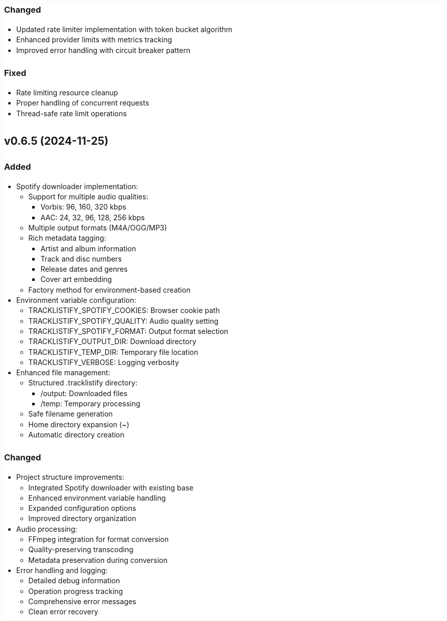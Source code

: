 ### Changed

- Updated rate limiter implementation with token bucket algorithm
- Enhanced provider limits with metrics tracking
- Improved error handling with circuit breaker pattern

### Fixed

- Rate limiting resource cleanup
- Proper handling of concurrent requests
- Thread-safe rate limit operations

## v0.6.5 (2024-11-25)

### Added

- Spotify downloader implementation:
  - Support for multiple audio qualities:
    * Vorbis: 96, 160, 320 kbps
    * AAC: 24, 32, 96, 128, 256 kbps
  - Multiple output formats (M4A/OGG/MP3)
  - Rich metadata tagging:
    * Artist and album information
    * Track and disc numbers
    * Release dates and genres
    * Cover art embedding
  - Factory method for environment-based creation
- Environment variable configuration:
  - TRACKLISTIFY_SPOTIFY_COOKIES: Browser cookie path
  - TRACKLISTIFY_SPOTIFY_QUALITY: Audio quality setting
  - TRACKLISTIFY_SPOTIFY_FORMAT: Output format selection
  - TRACKLISTIFY_OUTPUT_DIR: Download directory
  - TRACKLISTIFY_TEMP_DIR: Temporary file location
  - TRACKLISTIFY_VERBOSE: Logging verbosity
- Enhanced file management:
  - Structured .tracklistify directory:
    * /output: Downloaded files
    * /temp: Temporary processing
  - Safe filename generation
  - Home directory expansion (~)
  - Automatic directory creation

### Changed

- Project structure improvements:
  - Integrated Spotify downloader with existing base
  - Enhanced environment variable handling
  - Expanded configuration options
  - Improved directory organization
- Audio processing:
  - FFmpeg integration for format conversion
  - Quality-preserving transcoding
  - Metadata preservation during conversion
- Error handling and logging:
  - Detailed debug information
  - Operation progress tracking
  - Comprehensive error messages
  - Clean error recovery
